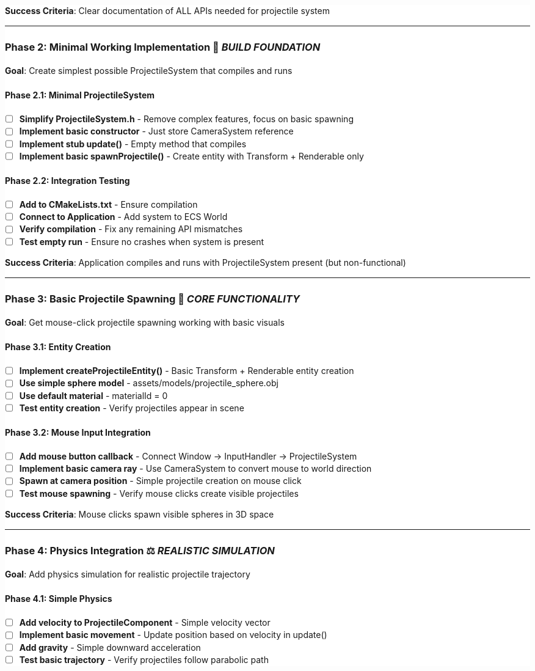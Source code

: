 **Success Criteria**: Clear documentation of ALL APIs needed for projectile system

---

### **Phase 2: Minimal Working Implementation** 🔧 *BUILD FOUNDATION*
**Goal**: Create simplest possible ProjectileSystem that compiles and runs

#### **Phase 2.1: Minimal ProjectileSystem**
- [ ] **Simplify ProjectileSystem.h** - Remove complex features, focus on basic spawning
- [ ] **Implement basic constructor** - Just store CameraSystem reference
- [ ] **Implement stub update()** - Empty method that compiles
- [ ] **Implement basic spawnProjectile()** - Create entity with Transform + Renderable only

#### **Phase 2.2: Integration Testing**
- [ ] **Add to CMakeLists.txt** - Ensure compilation
- [ ] **Connect to Application** - Add system to ECS World
- [ ] **Verify compilation** - Fix any remaining API mismatches
- [ ] **Test empty run** - Ensure no crashes when system is present

**Success Criteria**: Application compiles and runs with ProjectileSystem present (but non-functional)

---

### **Phase 3: Basic Projectile Spawning** 🚀 *CORE FUNCTIONALITY*
**Goal**: Get mouse-click projectile spawning working with basic visuals

#### **Phase 3.1: Entity Creation**
- [ ] **Implement createProjectileEntity()** - Basic Transform + Renderable entity creation
- [ ] **Use simple sphere model** - assets/models/projectile_sphere.obj
- [ ] **Use default material** - materialId = 0
- [ ] **Test entity creation** - Verify projectiles appear in scene

#### **Phase 3.2: Mouse Input Integration**
- [ ] **Add mouse button callback** - Connect Window → InputHandler → ProjectileSystem
- [ ] **Implement basic camera ray** - Use CameraSystem to convert mouse to world direction
- [ ] **Spawn at camera position** - Simple projectile creation on mouse click
- [ ] **Test mouse spawning** - Verify mouse clicks create visible projectiles

**Success Criteria**: Mouse clicks spawn visible spheres in 3D space

---

### **Phase 4: Physics Integration** ⚖️ *REALISTIC SIMULATION*
**Goal**: Add physics simulation for realistic projectile trajectory

#### **Phase 4.1: Simple Physics**
- [ ] **Add velocity to ProjectileComponent** - Simple velocity vector
- [ ] **Implement basic movement** - Update position based on velocity in update()
- [ ] **Add gravity** - Simple downward acceleration
- [ ] **Test basic trajectory** - Verify projectiles follow parabolic path
